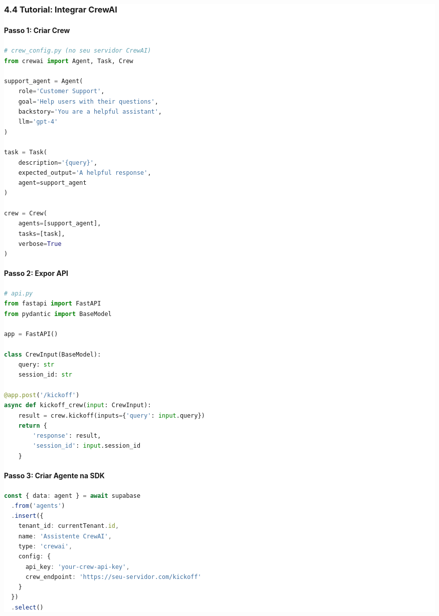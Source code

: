 ### 4.4 Tutorial: Integrar CrewAI

#### Passo 1: Criar Crew

```python
# crew_config.py (no seu servidor CrewAI)
from crewai import Agent, Task, Crew

support_agent = Agent(
    role='Customer Support',
    goal='Help users with their questions',
    backstory='You are a helpful assistant',
    llm='gpt-4'
)

task = Task(
    description='{query}',
    expected_output='A helpful response',
    agent=support_agent
)

crew = Crew(
    agents=[support_agent],
    tasks=[task],
    verbose=True
)
```

#### Passo 2: Expor API

```python
# api.py
from fastapi import FastAPI
from pydantic import BaseModel

app = FastAPI()

class CrewInput(BaseModel):
    query: str
    session_id: str

@app.post('/kickoff')
async def kickoff_crew(input: CrewInput):
    result = crew.kickoff(inputs={'query': input.query})
    return {
        'response': result,
        'session_id': input.session_id
    }
```

#### Passo 3: Criar Agente na SDK

```typescript
const { data: agent } = await supabase
  .from('agents')
  .insert({
    tenant_id: currentTenant.id,
    name: 'Assistente CrewAI',
    type: 'crewai',
    config: {
      api_key: 'your-crew-api-key',
      crew_endpoint: 'https://seu-servidor.com/kickoff'
    }
  })
  .select()
```